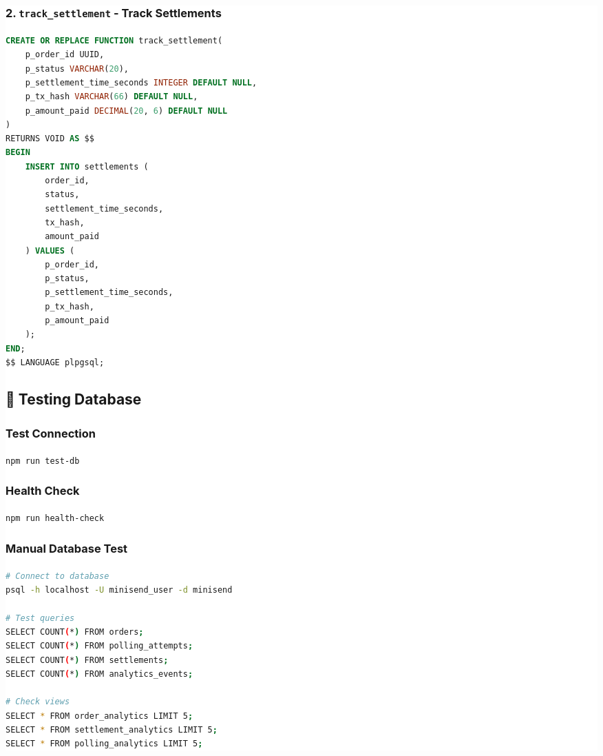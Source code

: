 ```sql
```

### 2. `track_settlement` - Track Settlements
```sql
CREATE OR REPLACE FUNCTION track_settlement(
    p_order_id UUID,
    p_status VARCHAR(20),
    p_settlement_time_seconds INTEGER DEFAULT NULL,
    p_tx_hash VARCHAR(66) DEFAULT NULL,
    p_amount_paid DECIMAL(20, 6) DEFAULT NULL
)
RETURNS VOID AS $$
BEGIN
    INSERT INTO settlements (
        order_id,
        status,
        settlement_time_seconds,
        tx_hash,
        amount_paid
    ) VALUES (
        p_order_id,
        p_status,
        p_settlement_time_seconds,
        p_tx_hash,
        p_amount_paid
    );
END;
$$ LANGUAGE plpgsql;
```

## 🧪 Testing Database

### Test Connection
```bash
npm run test-db
```

### Health Check
```bash
npm run health-check
```

### Manual Database Test
```bash
# Connect to database
psql -h localhost -U minisend_user -d minisend

# Test queries
SELECT COUNT(*) FROM orders;
SELECT COUNT(*) FROM polling_attempts;
SELECT COUNT(*) FROM settlements;
SELECT COUNT(*) FROM analytics_events;

# Check views
SELECT * FROM order_analytics LIMIT 5;
SELECT * FROM settlement_analytics LIMIT 5;
SELECT * FROM polling_analytics LIMIT 5;
```
